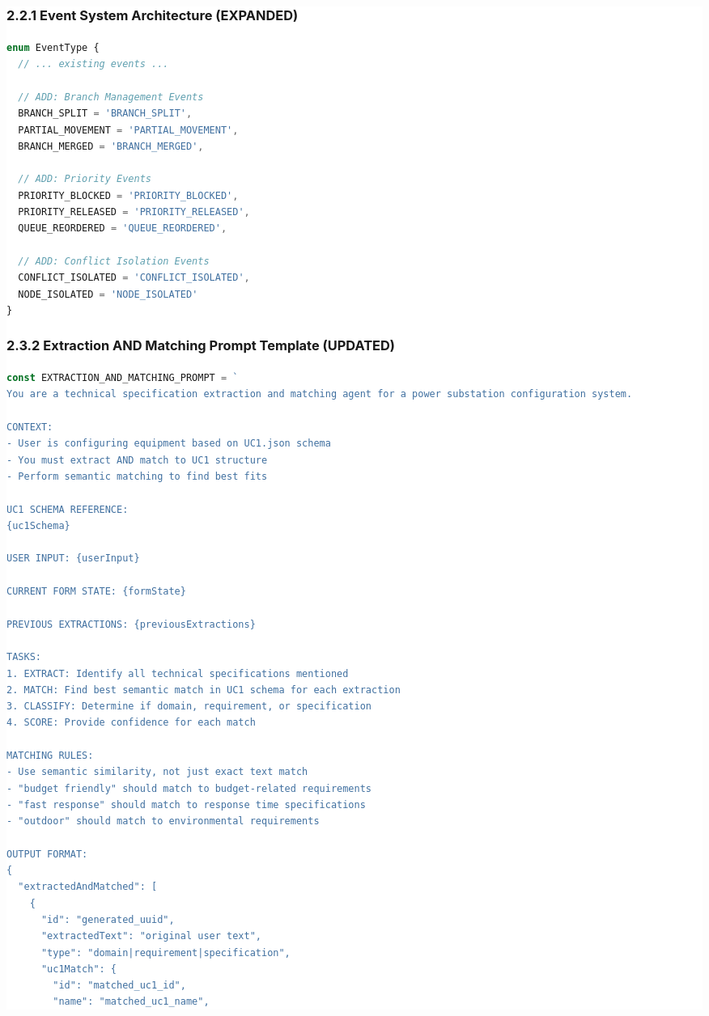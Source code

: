 ### 2.2.1 Event System Architecture (EXPANDED)
```typescript
enum EventType {
  // ... existing events ...
  
  // ADD: Branch Management Events
  BRANCH_SPLIT = 'BRANCH_SPLIT',
  PARTIAL_MOVEMENT = 'PARTIAL_MOVEMENT',
  BRANCH_MERGED = 'BRANCH_MERGED',
  
  // ADD: Priority Events
  PRIORITY_BLOCKED = 'PRIORITY_BLOCKED',
  PRIORITY_RELEASED = 'PRIORITY_RELEASED',
  QUEUE_REORDERED = 'QUEUE_REORDERED',
  
  // ADD: Conflict Isolation Events
  CONFLICT_ISOLATED = 'CONFLICT_ISOLATED',
  NODE_ISOLATED = 'NODE_ISOLATED'
}
```

### 2.3.2 Extraction AND Matching Prompt Template (UPDATED)
```typescript
const EXTRACTION_AND_MATCHING_PROMPT = `
You are a technical specification extraction and matching agent for a power substation configuration system.

CONTEXT:
- User is configuring equipment based on UC1.json schema
- You must extract AND match to UC1 structure
- Perform semantic matching to find best fits

UC1 SCHEMA REFERENCE:
{uc1Schema}

USER INPUT: {userInput}

CURRENT FORM STATE: {formState}

PREVIOUS EXTRACTIONS: {previousExtractions}

TASKS:
1. EXTRACT: Identify all technical specifications mentioned
2. MATCH: Find best semantic match in UC1 schema for each extraction
3. CLASSIFY: Determine if domain, requirement, or specification
4. SCORE: Provide confidence for each match

MATCHING RULES:
- Use semantic similarity, not just exact text match
- "budget friendly" should match to budget-related requirements
- "fast response" should match to response time specifications
- "outdoor" should match to environmental requirements

OUTPUT FORMAT:
{
  "extractedAndMatched": [
    {
      "id": "generated_uuid",
      "extractedText": "original user text",
      "type": "domain|requirement|specification",
      "uc1Match": {
        "id": "matched_uc1_id",
        "name": "matched_uc1_name",
```